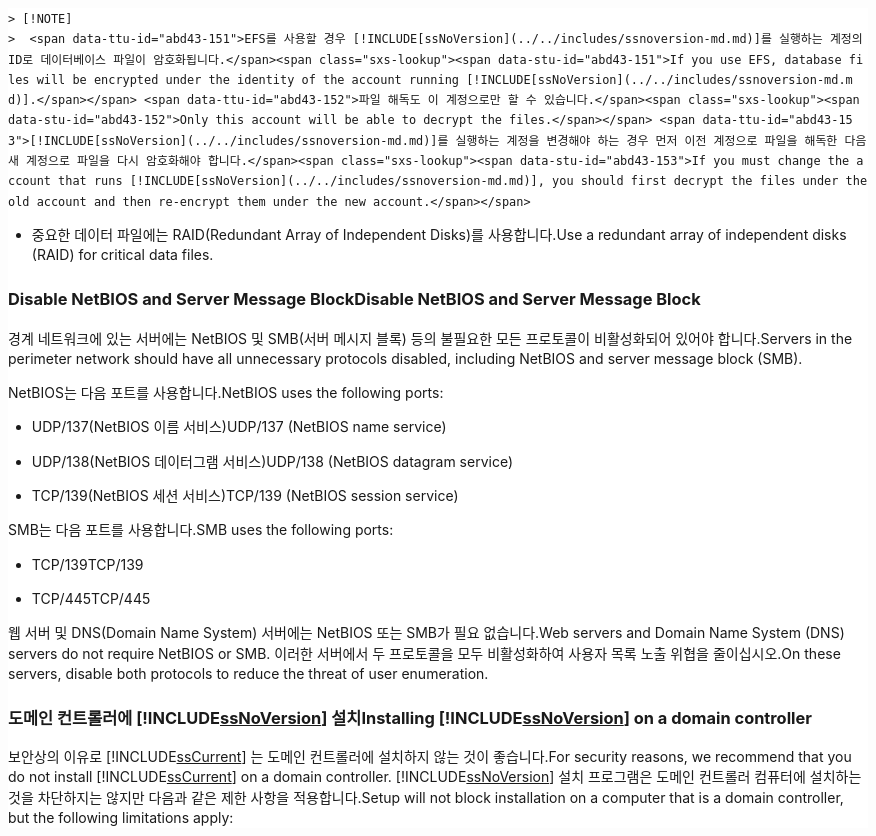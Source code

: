     > [!NOTE]  
    >  <span data-ttu-id="abd43-151">EFS를 사용할 경우 [!INCLUDE[ssNoVersion](../../includes/ssnoversion-md.md)]를 실행하는 계정의 ID로 데이터베이스 파일이 암호화됩니다.</span><span class="sxs-lookup"><span data-stu-id="abd43-151">If you use EFS, database files will be encrypted under the identity of the account running [!INCLUDE[ssNoVersion](../../includes/ssnoversion-md.md)].</span></span> <span data-ttu-id="abd43-152">파일 해독도 이 계정으로만 할 수 있습니다.</span><span class="sxs-lookup"><span data-stu-id="abd43-152">Only this account will be able to decrypt the files.</span></span> <span data-ttu-id="abd43-153">[!INCLUDE[ssNoVersion](../../includes/ssnoversion-md.md)]를 실행하는 계정을 변경해야 하는 경우 먼저 이전 계정으로 파일을 해독한 다음 새 계정으로 파일을 다시 암호화해야 합니다.</span><span class="sxs-lookup"><span data-stu-id="abd43-153">If you must change the account that runs [!INCLUDE[ssNoVersion](../../includes/ssnoversion-md.md)], you should first decrypt the files under the old account and then re-encrypt them under the new account.</span></span>  
  
-   <span data-ttu-id="abd43-154">중요한 데이터 파일에는 RAID(Redundant Array of Independent Disks)를 사용합니다.</span><span class="sxs-lookup"><span data-stu-id="abd43-154">Use a redundant array of independent disks (RAID) for critical data files.</span></span>  
  
###  <a name="disable-netbios-and-server-message-block"></a><a name="disabled_protocols"></a> <span data-ttu-id="abd43-155">Disable NetBIOS and Server Message Block</span><span class="sxs-lookup"><span data-stu-id="abd43-155">Disable NetBIOS and Server Message Block</span></span>  
 <span data-ttu-id="abd43-156">경계 네트워크에 있는 서버에는 NetBIOS 및 SMB(서버 메시지 블록) 등의 불필요한 모든 프로토콜이 비활성화되어 있어야 합니다.</span><span class="sxs-lookup"><span data-stu-id="abd43-156">Servers in the perimeter network should have all unnecessary protocols disabled, including NetBIOS and server message block (SMB).</span></span>  
  
 <span data-ttu-id="abd43-157">NetBIOS는 다음 포트를 사용합니다.</span><span class="sxs-lookup"><span data-stu-id="abd43-157">NetBIOS uses the following ports:</span></span>  
  
-   <span data-ttu-id="abd43-158">UDP/137(NetBIOS 이름 서비스)</span><span class="sxs-lookup"><span data-stu-id="abd43-158">UDP/137 (NetBIOS name service)</span></span>  
  
-   <span data-ttu-id="abd43-159">UDP/138(NetBIOS 데이터그램 서비스)</span><span class="sxs-lookup"><span data-stu-id="abd43-159">UDP/138 (NetBIOS datagram service)</span></span>  
  
-   <span data-ttu-id="abd43-160">TCP/139(NetBIOS 세션 서비스)</span><span class="sxs-lookup"><span data-stu-id="abd43-160">TCP/139 (NetBIOS session service)</span></span>  
  
 <span data-ttu-id="abd43-161">SMB는 다음 포트를 사용합니다.</span><span class="sxs-lookup"><span data-stu-id="abd43-161">SMB uses the following ports:</span></span>  
  
-   <span data-ttu-id="abd43-162">TCP/139</span><span class="sxs-lookup"><span data-stu-id="abd43-162">TCP/139</span></span>  
  
-   <span data-ttu-id="abd43-163">TCP/445</span><span class="sxs-lookup"><span data-stu-id="abd43-163">TCP/445</span></span>  
  
 <span data-ttu-id="abd43-164">웹 서버 및 DNS(Domain Name System) 서버에는 NetBIOS 또는 SMB가 필요 없습니다.</span><span class="sxs-lookup"><span data-stu-id="abd43-164">Web servers and Domain Name System (DNS) servers do not require NetBIOS or SMB.</span></span> <span data-ttu-id="abd43-165">이러한 서버에서 두 프로토콜을 모두 비활성화하여 사용자 목록 노출 위협을 줄이십시오.</span><span class="sxs-lookup"><span data-stu-id="abd43-165">On these servers, disable both protocols to reduce the threat of user enumeration.</span></span>  
  
###  <a name="installing-ssnoversion-on-a-domain-controller"></a><a name="Install_DC"></a> <span data-ttu-id="abd43-166">도메인 컨트롤러에 [!INCLUDE[ssNoVersion](../../includes/ssnoversion-md.md)] 설치</span><span class="sxs-lookup"><span data-stu-id="abd43-166">Installing [!INCLUDE[ssNoVersion](../../includes/ssnoversion-md.md)] on a domain controller</span></span>  
 <span data-ttu-id="abd43-167">보안상의 이유로 [!INCLUDE[ssCurrent](../../includes/sscurrent-md.md)] 는 도메인 컨트롤러에 설치하지 않는 것이 좋습니다.</span><span class="sxs-lookup"><span data-stu-id="abd43-167">For security reasons, we recommend that you do not install [!INCLUDE[ssCurrent](../../includes/sscurrent-md.md)] on a domain controller.</span></span> [!INCLUDE[ssNoVersion](../../includes/ssnoversion-md.md)] <span data-ttu-id="abd43-168">설치 프로그램은 도메인 컨트롤러 컴퓨터에 설치하는 것을 차단하지는 않지만 다음과 같은 제한 사항을 적용합니다.</span><span class="sxs-lookup"><span data-stu-id="abd43-168">Setup will not block installation on a computer that is a domain controller, but the following limitations apply:</span></span>  
  